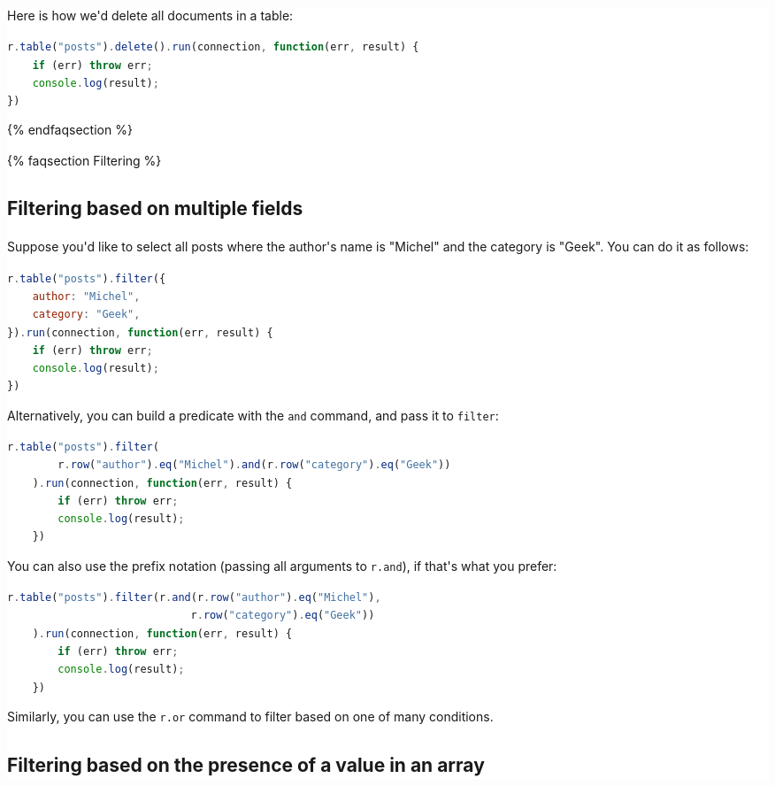 Here is how we'd delete all documents in a table:

```javascript
r.table("posts").delete().run(connection, function(err, result) {
    if (err) throw err;
    console.log(result);
})
```

{% endfaqsection %}

{% faqsection Filtering %}

## Filtering based on multiple fields ##

Suppose you'd like to select all posts where the author's name is
"Michel" and the category is "Geek". You can do it as follows:

```javascript
r.table("posts").filter({
    author: "Michel",
    category: "Geek",
}).run(connection, function(err, result) {
    if (err) throw err;
    console.log(result);
})
```

Alternatively, you can build a predicate with the `and` command, and
pass it to `filter`:

```javascript
r.table("posts").filter(
        r.row("author").eq("Michel").and(r.row("category").eq("Geek"))
    ).run(connection, function(err, result) {
        if (err) throw err;
        console.log(result);
    })
```

You can also use the prefix notation (passing all arguments to
`r.and`), if that's what you prefer:

```javascript
r.table("posts").filter(r.and(r.row("author").eq("Michel"),
                             r.row("category").eq("Geek"))
    ).run(connection, function(err, result) {
        if (err) throw err;
        console.log(result);
    })
```

Similarly, you can use the `r.or` command to filter based on one of
many conditions.

## Filtering based on the presence of a value in an array ##
